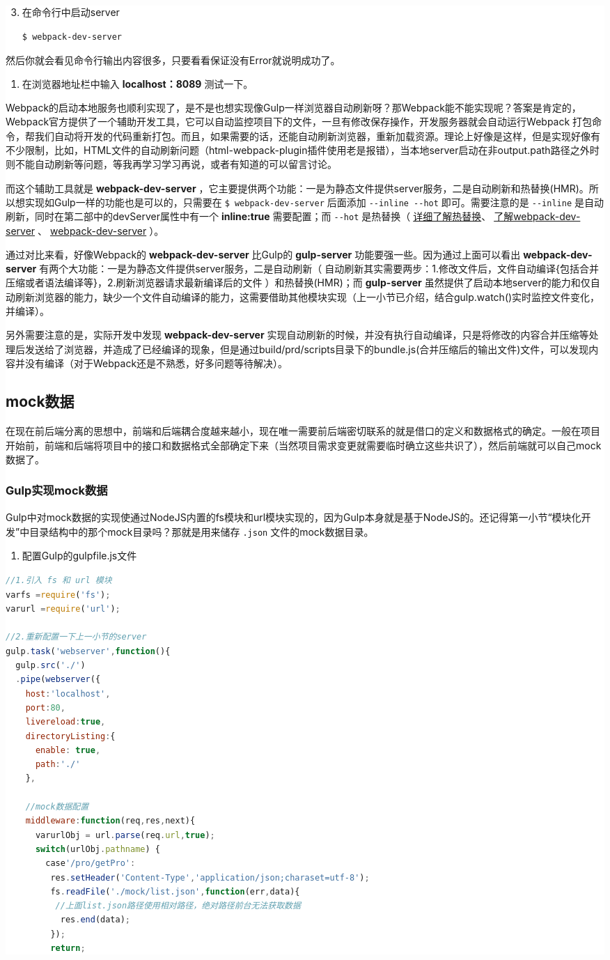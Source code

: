 3.  在命令行中启动server
	```bash
    $ webpack-dev-server
    ```

然后你就会看见命令行输出内容很多，只要看看保证没有Error就说明成功了。

1.  在浏览器地址栏中输入 **localhost：8089** 测试一下。

Webpack的启动本地服务也顺利实现了，是不是也想实现像Gulp一样浏览器自动刷新呀？那Webpack能不能实现呢？答案是肯定的，Webpack官方提供了一个辅助开发工具，它可以自动监控项目下的文件，一旦有修改保存操作，开发服务器就会自动运行Webpack 打包命令，帮我们自动将开发的代码重新打包。而且，如果需要的话，还能自动刷新浏览器，重新加载资源。理论上好像是这样，但是实现好像有不少限制，比如，HTML文件的自动刷新问题（html-webpack-plugin插件使用老是报错），当本地server启动在非output.path路径之外时则不能自动刷新等问题，等我再学习学习再说，或者有知道的可以留言讨论。

而这个辅助工具就是 **webpack-dev-server** ，它主要提供两个功能：一是为静态文件提供server服务，二是自动刷新和热替换(HMR)。所以想实现如Gulp一样的功能也是可以的，只需要在 `$ webpack-dev-server` 后面添加 `--inline --hot` 即可。需要注意的是 `--inline` 是自动刷新，同时在第二部中的devServer属性中有一个 **inline:true** 需要配置；而 `--hot` 是热替换（ [详细了解热替换](https://segmentfault.com/a/1190000003872635)、 [了解webpack-dev-server](https://segmentfault.com/a/1190000006964335) 、 [webpack-dev-server](http://www.07net01.com/2015/12/1004731.html) ）。

通过对比来看，好像Webpack的 **webpack-dev-server** 比Gulp的 **gulp-server** 功能要强一些。因为通过上面可以看出 **webpack-dev-server** 有两个大功能：一是为静态文件提供server服务，二是自动刷新（ 自动刷新其实需要两步：1.修改文件后，文件自动编译{包括合并压缩或者语法编译等}，2.刷新浏览器请求最新编译后的文件 ）和热替换(HMR)；而 **gulp-server** 虽然提供了启动本地server的能力和仅自动刷新浏览器的能力，缺少一个文件自动编译的能力，这需要借助其他模块实现（上一小节已介绍，结合gulp.watch()实时监控文件变化，并编译）。

另外需要注意的是，实际开发中发现 **webpack-dev-server** 实现自动刷新的时候，并没有执行自动编译，只是将修改的内容合并压缩等处理后发送给了浏览器，并造成了已经编译的现象，但是通过build/prd/scripts目录下的bundle.js(合并压缩后的输出文件)文件，可以发现内容并没有编译（对于Webpack还是不熟悉，好多问题等待解决）。

## mock数据

在现在前后端分离的思想中，前端和后端耦合度越来越小，现在唯一需要前后端密切联系的就是借口的定义和数据格式的确定。一般在项目开始前，前端和后端将项目中的接口和数据格式全部确定下来（当然项目需求变更就需要临时确立这些共识了），然后前端就可以自己mock数据了。

### Gulp实现mock数据

Gulp中对mock数据的实现使通过NodeJS内置的fs模块和url模块实现的，因为Gulp本身就是基于NodeJS的。还记得第一小节“模块化开发”中目录结构中的那个mock目录吗？那就是用来储存 `.json` 文件的mock数据目录。

1.  配置Gulp的gulpfile.js文件
```javascript
//1.引入 fs 和 url 模块
varfs =require('fs');
varurl =require('url');

//2.重新配置一下上一小节的server
gulp.task('webserver',function(){
  gulp.src('./')
  .pipe(webserver({
    host:'localhost',
    port:80,
    livereload:true,
    directoryListing:{
      enable: true,
      path:'./'
    },

    //mock数据配置
    middleware:function(req,res,next){
      varurlObj = url.parse(req.url,true);
      switch(urlObj.pathname) {
        case'/pro/getPro':
         res.setHeader('Content-Type','application/json;charaset=utf-8');
         fs.readFile('./mock/list.json',function(err,data){
          //上面list.json路径使用相对路径，绝对路径前台无法获取数据
           res.end(data);
         });
         return;
```